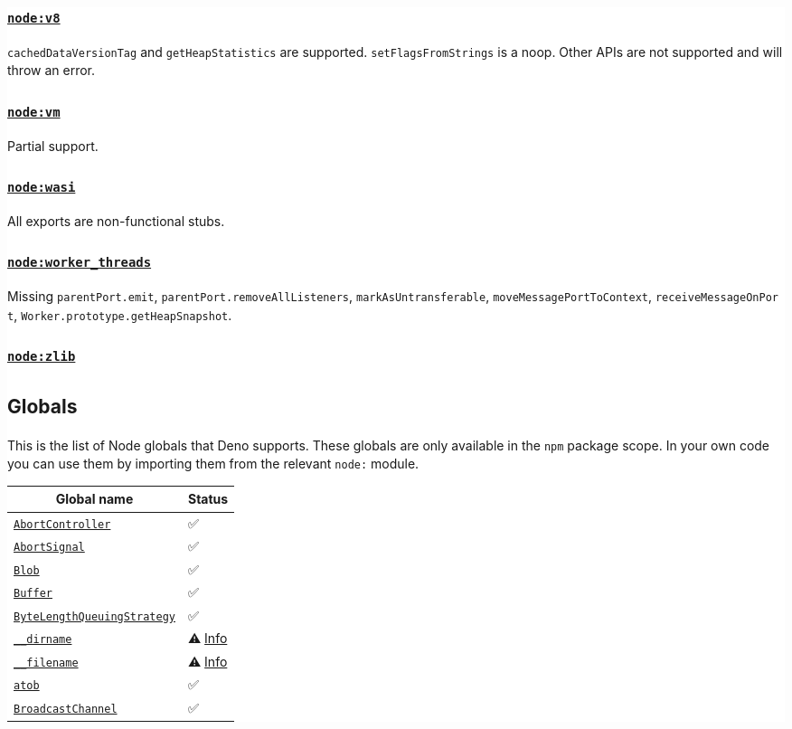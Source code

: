 </div>

<div class="module-info compat-status-partial">

### [`node:v8`](https://docs.deno.com/api/node/v8/)

`cachedDataVersionTag` and `getHeapStatistics` are supported.
`setFlagsFromStrings` is a noop. Other APIs are not supported and will throw an
error.

</div>

<div class="module-info compat-status-partial">

### [`node:vm`](https://docs.deno.com/api/node/vm/)

Partial support.

</div>

<div class="module-info compat-status-stubs">

### [`node:wasi`](https://docs.deno.com/api/node/wasi/)

All exports are non-functional stubs.

</div>

<div class="module-info compat-status-partial">

### [`node:worker_threads`](https://docs.deno.com/api/node/worker_threads/)

Missing `parentPort.emit`, `parentPort.removeAllListeners`,
`markAsUntransferable`, `moveMessagePortToContext`, `receiveMessageOnPort`,
`Worker.prototype.getHeapSnapshot`.

</div>

<div class="module-info compat-status-good">

### [`node:zlib`](https://docs.deno.com/api/node/zlib/~/Zlib)

</div>

## Globals

This is the list of Node globals that Deno supports. These globals are only
available in the `npm` package scope. In your own code you can use them by
importing them from the relevant `node:` module.

| Global name                                                                                                      | Status                                       |
| ---------------------------------------------------------------------------------------------------------------- | -------------------------------------------- |
| [`AbortController`](https://nodejs.org/api/globals.html#class-abortcontroller)                                   | ✅                                           |
| [`AbortSignal`](https://nodejs.org/api/globals.html#class-abortsignal)                                           | ✅                                           |
| [`Blob`](https://nodejs.org/api/globals.html#class-blob)                                                         | ✅                                           |
| [`Buffer`](https://nodejs.org/api/globals.html#class-buffer)                                                     | ✅                                           |
| [`ByteLengthQueuingStrategy`](https://nodejs.org/api/globals.html#class-bytelengthqueuingstrategy)               | ✅                                           |
| [`__dirname`](https://nodejs.org/api/globals.html#__dirname)                                                     | ⚠️ [Info](./migrate/#node.js-global-objects) |
| [`__filename`](https://nodejs.org/api/globals.html#__filename)                                                   | ⚠️ [Info](./migrate/#nodejs-global-objects)  |
| [`atob`](https://nodejs.org/api/globals.html#atobdata)                                                           | ✅                                           |
| [`BroadcastChannel`](https://nodejs.org/api/globals.html#broadcastchannel)                                       | ✅                                           |